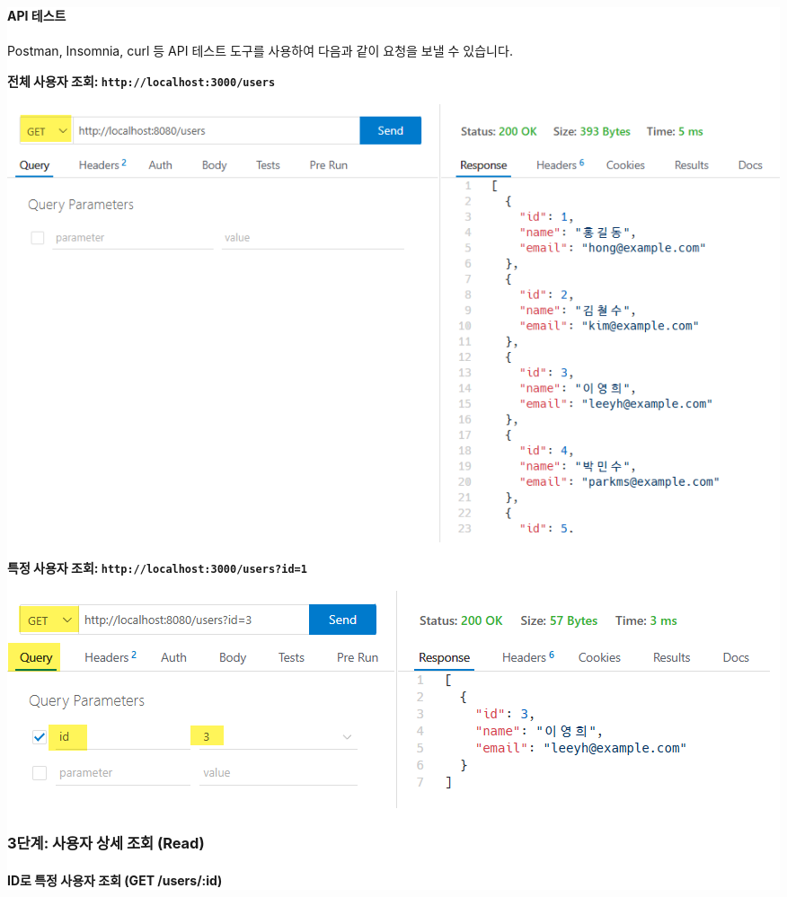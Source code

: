 #### API 테스트

Postman, Insomnia, curl 등 API 테스트 도구를 사용하여 다음과 같이 요청을 보낼 수 있습니다.

**전체 사용자 조회: `http://localhost:3000/users`**

![img](/images/2025/0907/get.png)

**특정 사용자 조회: `http://localhost:3000/users?id=1`**

![img](/images/2025/0907/get-query.png)


### 3단계: 사용자 상세 조회 (Read)

#### ID로 특정 사용자 조회 (GET /users/:id)
